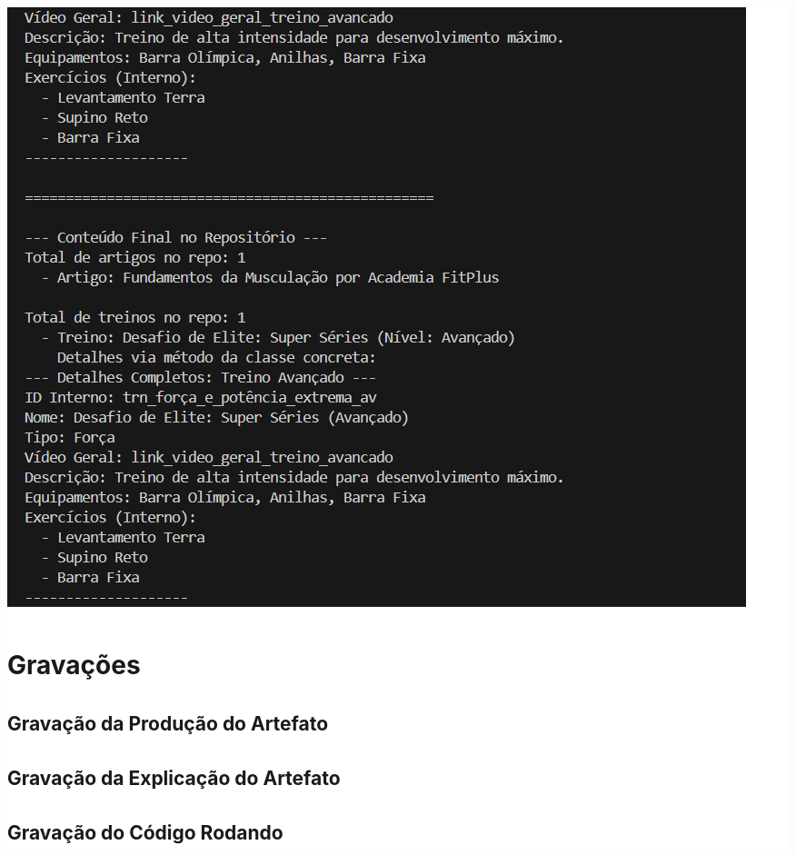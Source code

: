 ![resultado](../assets/resultado2.png)

# Gravações
## Gravação da Produção do Artefato 
<div align="center"> <iframe width="560" height="315" src="https://www.youtube.com/embed/KxxU4OKi-FA" frameborder="0" allowfullscreen></iframe> </div>

## Gravação da Explicação do Artefato
<div align="center"> <iframe width="560" height="315" src="https://www.youtube.com/embed/x5NieCra33c" frameborder="0" allowfullscreen></iframe> </div>

## Gravação do Código Rodando
<div align="center"> <iframe width="560" height="315" src="https://www.youtube.com/embed/uVc7XvUdbO0" frameborder="0" allowfullscreen></iframe> </div>
